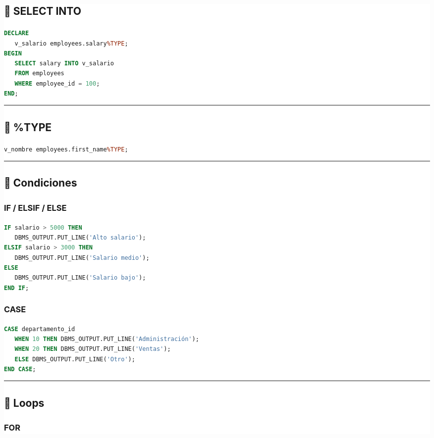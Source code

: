 ## 🔹 SELECT INTO

```sql
DECLARE
   v_salario employees.salary%TYPE;
BEGIN
   SELECT salary INTO v_salario
   FROM employees
   WHERE employee_id = 100;
END;
```

---

## 🔹 %TYPE

```sql
v_nombre employees.first_name%TYPE;
```

---

## 🔹 Condiciones

### IF / ELSIF / ELSE

```sql
IF salario > 5000 THEN
   DBMS_OUTPUT.PUT_LINE('Alto salario');
ELSIF salario > 3000 THEN
   DBMS_OUTPUT.PUT_LINE('Salario medio');
ELSE
   DBMS_OUTPUT.PUT_LINE('Salario bajo');
END IF;
```

### CASE

```sql
CASE departamento_id
   WHEN 10 THEN DBMS_OUTPUT.PUT_LINE('Administración');
   WHEN 20 THEN DBMS_OUTPUT.PUT_LINE('Ventas');
   ELSE DBMS_OUTPUT.PUT_LINE('Otro');
END CASE;
```

---

## 🔹 Loops

### FOR
